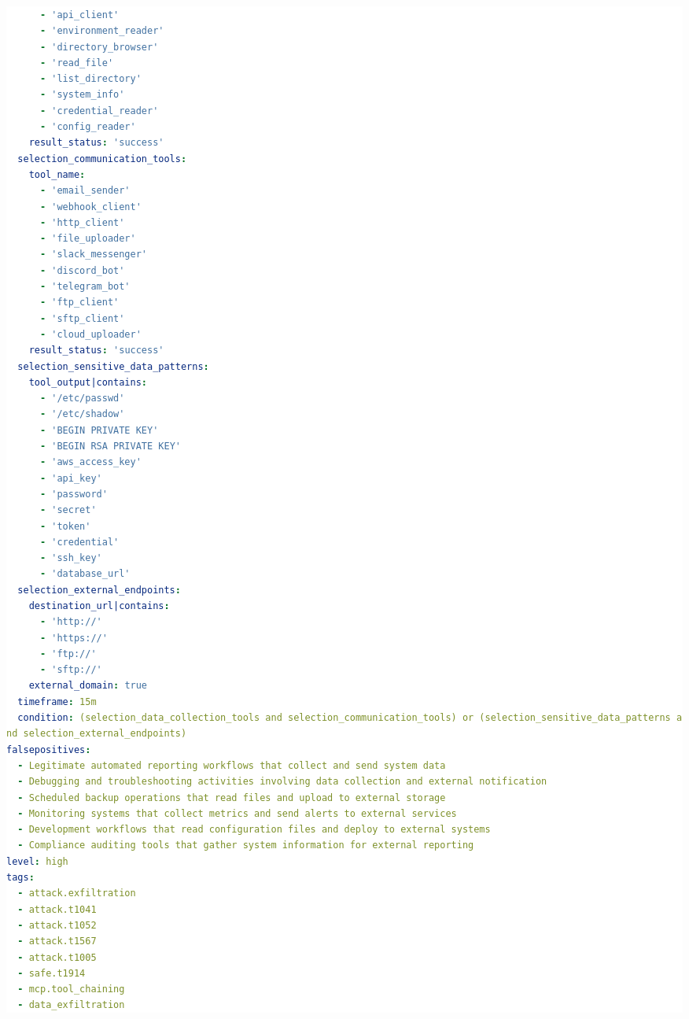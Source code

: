 ```yaml
      - 'api_client'
      - 'environment_reader'
      - 'directory_browser'
      - 'read_file'
      - 'list_directory'
      - 'system_info'
      - 'credential_reader'
      - 'config_reader'
    result_status: 'success'
  selection_communication_tools:
    tool_name:
      - 'email_sender'
      - 'webhook_client'
      - 'http_client'
      - 'file_uploader'
      - 'slack_messenger'
      - 'discord_bot'
      - 'telegram_bot'
      - 'ftp_client'
      - 'sftp_client'
      - 'cloud_uploader'
    result_status: 'success'
  selection_sensitive_data_patterns:
    tool_output|contains:
      - '/etc/passwd'
      - '/etc/shadow'
      - 'BEGIN PRIVATE KEY'
      - 'BEGIN RSA PRIVATE KEY'
      - 'aws_access_key'
      - 'api_key'
      - 'password'
      - 'secret'
      - 'token'
      - 'credential'
      - 'ssh_key'
      - 'database_url'
  selection_external_endpoints:
    destination_url|contains:
      - 'http://'
      - 'https://'
      - 'ftp://'
      - 'sftp://'
    external_domain: true
  timeframe: 15m
  condition: (selection_data_collection_tools and selection_communication_tools) or (selection_sensitive_data_patterns and selection_external_endpoints)
falsepositives:
  - Legitimate automated reporting workflows that collect and send system data
  - Debugging and troubleshooting activities involving data collection and external notification  
  - Scheduled backup operations that read files and upload to external storage
  - Monitoring systems that collect metrics and send alerts to external services
  - Development workflows that read configuration files and deploy to external systems
  - Compliance auditing tools that gather system information for external reporting
level: high
tags:
  - attack.exfiltration
  - attack.t1041
  - attack.t1052
  - attack.t1567
  - attack.t1005
  - safe.t1914
  - mcp.tool_chaining
  - data_exfiltration
```